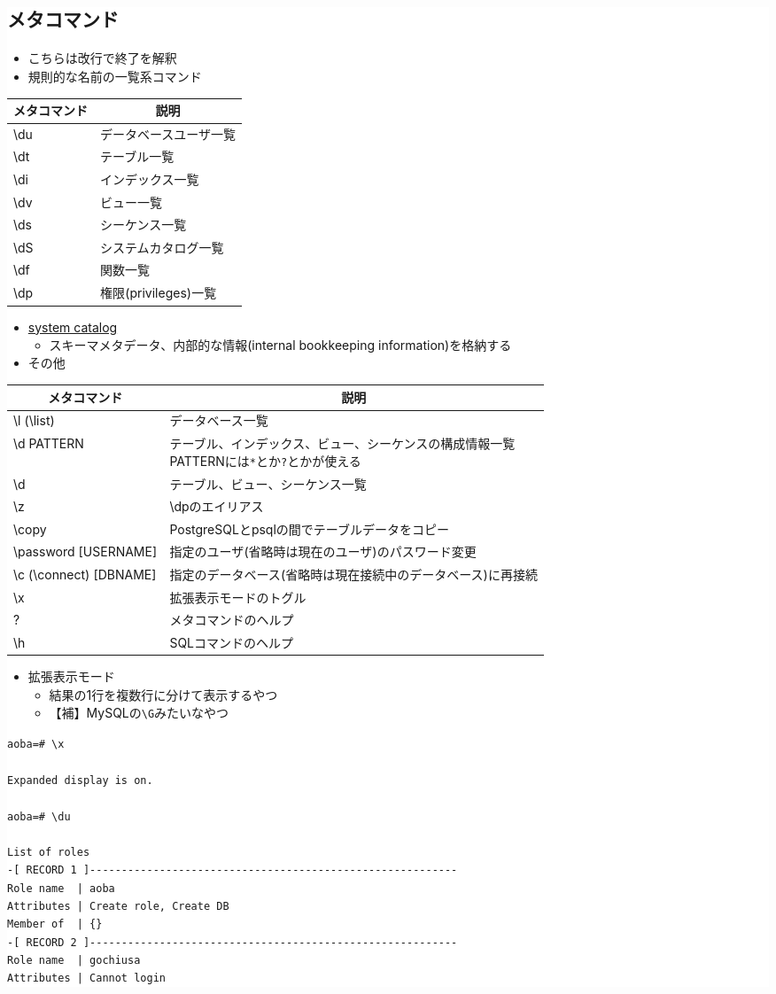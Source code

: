 
## メタコマンド ##

- こちらは改行で終了を解釈
- 規則的な名前の一覧系コマンド

| メタコマンド | 説明                   |
|--------------|------------------------|
| \du          | データベースユーザ一覧 |
| \dt          | テーブル一覧           |
| \di          | インデックス一覧       |
| \dv          | ビュー一覧             |
| \ds          | シーケンス一覧         |
| \dS          | システムカタログ一覧   |
| \df          | 関数一覧               |
| \dp          | 権限(privileges)一覧   |

- [system catalog](https://www.postgresql.org/docs/12/catalogs.html)
    - スキーマメタデータ、内部的な情報(internal bookkeeping information)を格納する
- その他

| メタコマンド           | 説明                                                                                          |
|------------------------|-----------------------------------------------------------------------------------------------|
| \l (\list)             | データベース一覧                                                                              |
| \d PATTERN             | テーブル、インデックス、ビュー、シーケンスの構成情報一覧<br>PATTERNには`*`とか`?`とかが使える |
| \d                     | テーブル、ビュー、シーケンス一覧                                                              |
| \z                     | \dpのエイリアス                                                                               |
| \copy                  | PostgreSQLとpsqlの間でテーブルデータをコピー                                                  |
| \password [USERNAME]   | 指定のユーザ(省略時は現在のユーザ)のパスワード変更                                            |
| \c (\connect) [DBNAME] | 指定のデータベース(省略時は現在接続中のデータベース)に再接続                                  |
| \x                     | 拡張表示モードのトグル                                                                        |
| \?                     | メタコマンドのヘルプ                                                                          |
| \h                     | SQLコマンドのヘルプ                                                                           |


- 拡張表示モード
    - 結果の1行を複数行に分けて表示するやつ
    - 【補】MySQLの`\G`みたいなやつ

```
aoba=# \x

Expanded display is on.

aoba=# \du

List of roles
-[ RECORD 1 ]----------------------------------------------------------
Role name  | aoba
Attributes | Create role, Create DB
Member of  | {}
-[ RECORD 2 ]----------------------------------------------------------
Role name  | gochiusa
Attributes | Cannot login
```